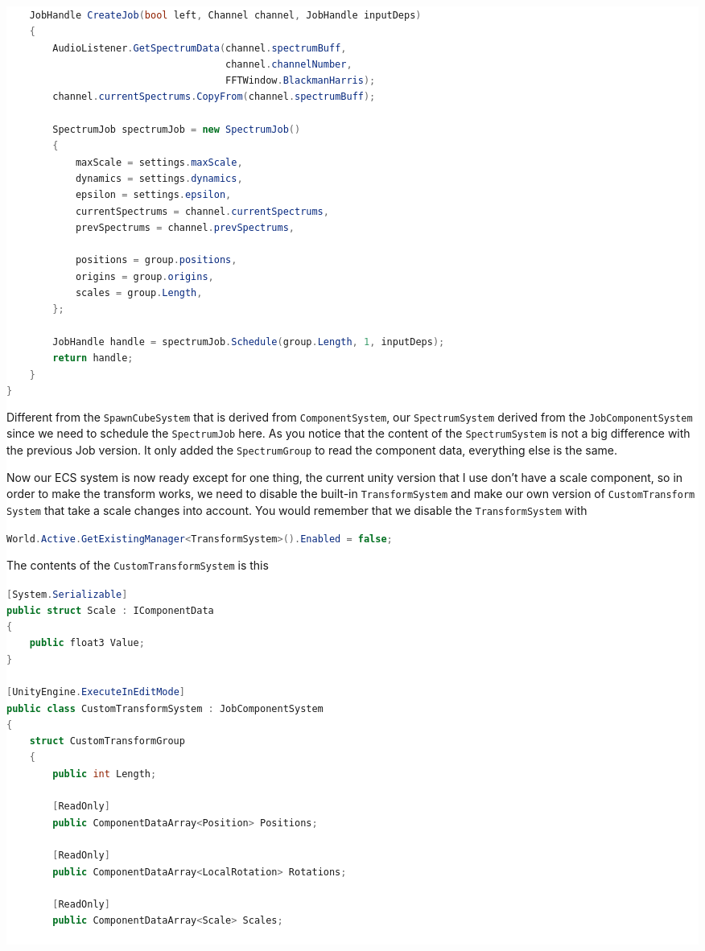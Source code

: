 ```c#
    JobHandle CreateJob(bool left, Channel channel, JobHandle inputDeps)
    {
        AudioListener.GetSpectrumData(channel.spectrumBuff, 
                                      channel.channelNumber, 
                                      FFTWindow.BlackmanHarris);
        channel.currentSpectrums.CopyFrom(channel.spectrumBuff);

        SpectrumJob spectrumJob = new SpectrumJob()
        {
            maxScale = settings.maxScale,
            dynamics = settings.dynamics,
            epsilon = settings.epsilon,
            currentSpectrums = channel.currentSpectrums,
            prevSpectrums = channel.prevSpectrums,

            positions = group.positions,
            origins = group.origins,
            scales = group.Length,
        };

        JobHandle handle = spectrumJob.Schedule(group.Length, 1, inputDeps);
        return handle;
    }
}
```

Different from the `SpawnCubeSystem` that is derived from `ComponentSystem`, our `SpectrumSystem` derived from the `JobComponentSystem` since we need to schedule the `SpectrumJob` here. As you notice that the content of the `SpectrumSystem` is not a big difference with the previous Job version. It only added the `SpectrumGroup` to read the component data, everything else is the same.

Now our ECS system is now ready except for one thing, the current unity version that I use don’t have a scale component, so in order to make the transform works, we need to disable the built-in `TransformSystem` and make our own version of `CustomTransformSystem` that take a scale changes into account. You would remember that we disable the `TransformSystem` with


```c#
World.Active.GetExistingManager<TransformSystem>().Enabled = false;
```

The contents of the `CustomTransformSystem` is this

```c#
[System.Serializable]
public struct Scale : IComponentData
{
    public float3 Value;
}
 
[UnityEngine.ExecuteInEditMode]
public class CustomTransformSystem : JobComponentSystem
{
    struct CustomTransformGroup
    {
        public int Length;

        [ReadOnly]
        public ComponentDataArray<Position> Positions;
 
        [ReadOnly]
        public ComponentDataArray<LocalRotation> Rotations;
 
        [ReadOnly]
        public ComponentDataArray<Scale> Scales;
 
```